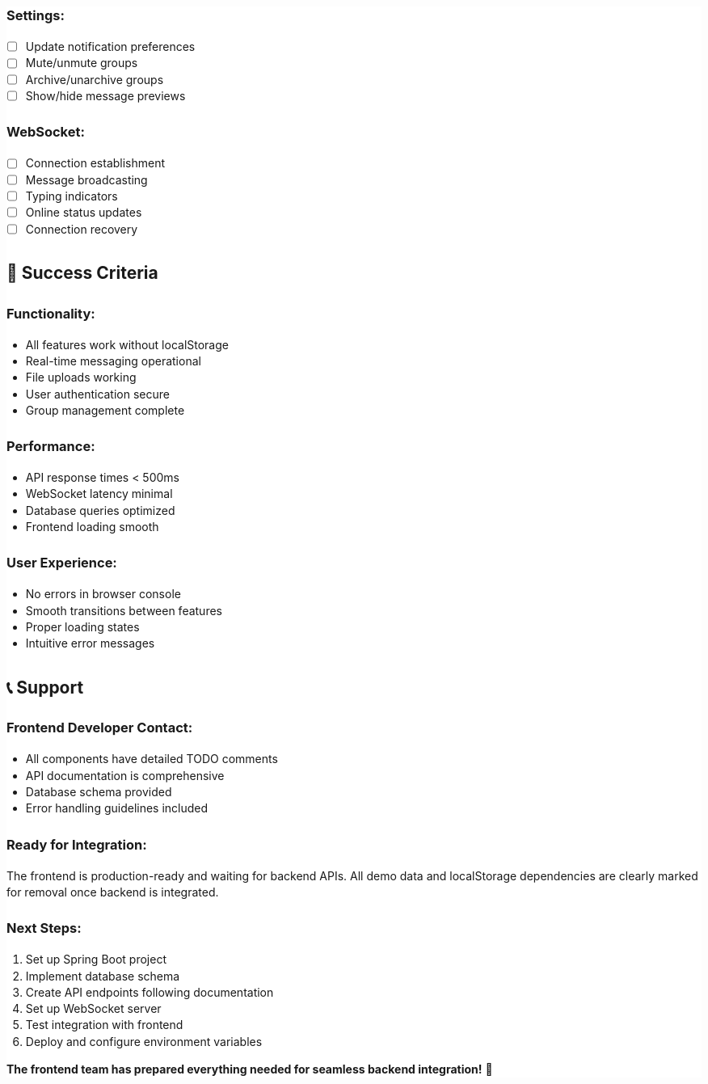 ### Settings:
- [ ] Update notification preferences
- [ ] Mute/unmute groups
- [ ] Archive/unarchive groups
- [ ] Show/hide message previews

### WebSocket:
- [ ] Connection establishment
- [ ] Message broadcasting
- [ ] Typing indicators
- [ ] Online status updates
- [ ] Connection recovery

## 🎯 Success Criteria

### Functionality:
- All features work without localStorage
- Real-time messaging operational
- File uploads working
- User authentication secure
- Group management complete

### Performance:
- API response times < 500ms
- WebSocket latency minimal
- Database queries optimized
- Frontend loading smooth

### User Experience:
- No errors in browser console
- Smooth transitions between features
- Proper loading states
- Intuitive error messages

## 📞 Support

### Frontend Developer Contact:
- All components have detailed TODO comments
- API documentation is comprehensive
- Database schema provided
- Error handling guidelines included

### Ready for Integration:
The frontend is production-ready and waiting for backend APIs. All demo data and localStorage dependencies are clearly marked for removal once backend is integrated.

### Next Steps:
1. Set up Spring Boot project
2. Implement database schema
3. Create API endpoints following documentation
4. Set up WebSocket server
5. Test integration with frontend
6. Deploy and configure environment variables

**The frontend team has prepared everything needed for seamless backend integration!** 🚀
